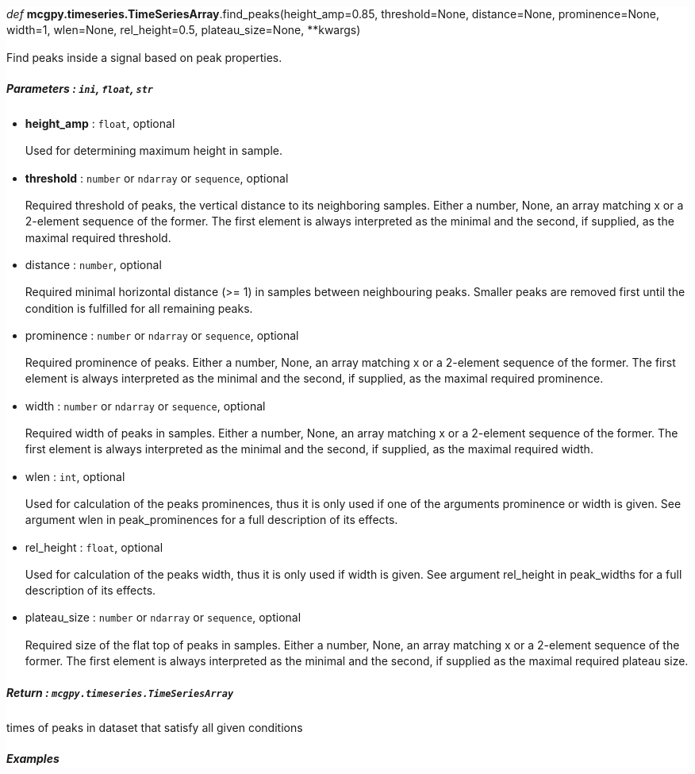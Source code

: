 _def_ **mcgpy.timeseries.TimeSeriesArray**.find_peaks(height_amp=0.85, threshold=None, distance=None, prominence=None, width=1, wlen=None, rel_height=0.5, plateau_size=None, **kwargs)

Find peaks inside a signal based on peak properties.

##### Parameters : `ini`, `float`, `str`

* **height_amp** : `float`, optional
      
    Used for determining maximum height in sample.
      
* **threshold** : `number` or `ndarray` or `sequence`, optional
        
    Required threshold of peaks, the vertical distance to its neighboring samples. Either a number, None, an array matching x or a 2-element sequence of the former.
    The first element is always interpreted as the minimal and the second, if supplied, as the maximal required threshold.
      
* distance : `number`, optional
      
    Required minimal horizontal distance (>= 1) in samples between neighbouring peaks. Smaller peaks are removed first until the condition is fulfilled for all remaining peaks.
      
* prominence : `number` or `ndarray` or `sequence`, optional
      
    Required prominence of peaks. Either a number, None, an array matching x or a 2-element sequence of the former. 
    The first element is always interpreted as the minimal and the second, if supplied, as the maximal required prominence.
      
* width : `number` or `ndarray` or `sequence`, optional
      
    Required width of peaks in samples. Either a number, None, an array matching x or a 2-element sequence of the former. 
    The first element is always interpreted as the minimal and the second, if supplied, as the maximal required width.
      
* wlen : `int`, optional
      
    Used for calculation of the peaks prominences, thus it is only used if one of the arguments prominence or width is given. See argument wlen in peak_prominences for a full description of its effects.
      
* rel_height : `float`, optional
      
    Used for calculation of the peaks width, thus it is only used if width is given. 
    See argument rel_height in peak_widths for a full description of its effects.
      
* plateau_size : `number` or `ndarray` or `sequence`, optional
      
    Required size of the flat top of peaks in samples. Either a number, None, an array matching x or a 2-element sequence of the former. 
    The first element is always interpreted as the minimal and the second, if supplied as the maximal required plateau size.

##### Return : `mcgpy.timeseries.TimeSeriesArray`

times of peaks in dataset that satisfy all given conditions

##### Examples
